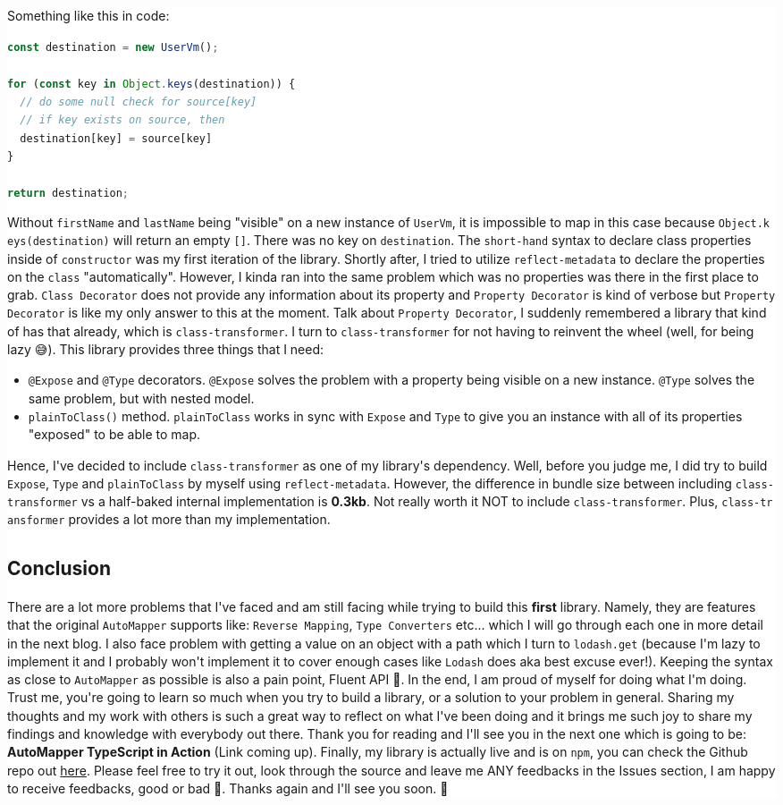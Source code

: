 Something like this in code:

```typescript
const destination = new UserVm();

for (const key in Object.keys(destination)) {
  // do some null check for source[key]
  // if key exists on source, then
  destination[key] = source[key]
}

return destination;
```

Without `firstName` and `lastName` being "visible" on a new instance of `UserVm`, it is impossible to map in this case because `Object.keys(destination)` will return an empty `[]`. There was no key on `destination`. The `short-hand` syntax to declare class properties inside of `constructor` was my first iteration of the library. Shortly after, I tried to utilize `reflect-metadata` to declare the properties on the `class` "automatically". However, I kinda ran into the same problem which was no properties was there in the first place to grab. `Class Decorator` does not provide any information about its property and `Property Decorator` is kind of verbose but `Property Decorator` is like my only answer to this at the moment. Talk about `Property Decorator`, I suddenly remembered a library that kind of has that already, which is `class-transformer`. I turn to `class-transformer` for not having to reinvent the wheel (well, for being lazy 😅). This library provides three things that I need:

-   `@Expose` and `@Type` decorators. `@Expose` solves the problem with a property being visible on a new instance. `@Type` solves the same problem, but with nested model.
-   `plainToClass()` method. `plainToClass` works in sync with `Expose` and `Type` to give you an instance with all of its properties "exposed" to be able to map.

Hence, I've decided to include `class-transformer` as one of my library's dependency. Well, before you judge me, I did try to build `Expose`, `Type` and `plainToClass` by myself using `reflect-metadata`. However, the difference in bundle size between including `class-transformer` vs a half-baked internal implementation is **0.3kb**. Not really worth it NOT to include `class-transformer`. Plus, `class-transformer` provides a lot more than my implementation.

## Conclusion

There are a lot more problems that I've faced and am still facing while trying to build this **first** library. Namely, they are features that the original `AutoMapper` supports like: `Reverse Mapping`, `Type Converters` etc... which I will go through each one in more detail in the next blog. I also face problem with getting a value on an object with a path which I turn to `lodash.get` (because I'm lazy to implement it and I probably won't implement it to cover enough cases like `Lodash` does aka best excuse ever!). Keeping the syntax as close to `AutoMapper` as possible is also a pain point, Fluent API 💪. In the end, I am proud of myself for doing what I'm doing. Trust me, you're going to learn so much when you try to build a library, or a solution to your problem in general. Sharing my thoughts and my work with others is such a great way to reflect on what I've been doing and it brings me such joy to share my findings and knowledge with everybody out there. Thank you for reading and I'll see you in the next one which is going to be: **AutoMapper TypeScript in Action** (Link coming up). Finally, my library is actually live and is on `npm`, you can check the Github repo out [here](https://github.com/nartc/automapper-nartc). Please feel free to try it out, look through the source and leave me ANY feedbacks in the Issues section, I am happy to receive feedbacks, good or bad 💪. Thanks again and I'll see you soon. 👋  
